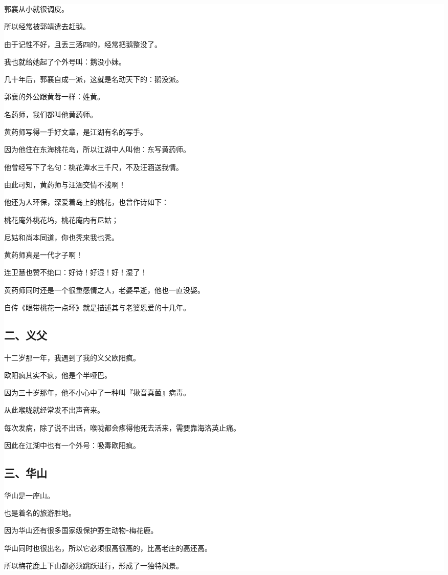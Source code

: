 郭襄从小就很调皮。

所以经常被郭靖遣去赶鹅。

由于记性不好，且丢三落四的，经常把鹅整没了。

我也就给她起了个外号叫：鹅没小妹。

几十年后，郭襄自成一派，这就是名动天下的：鹅没派。

郭襄的外公跟黄蓉一样：姓黄。

名药师，我们都叫他黄药师。

黄药师写得一手好文章，是江湖有名的写手。

因为他住在东海桃花岛，所以江湖中人叫他：东写黄药师。

他曾经写下了名句：桃花潭水三千尺，不及汪涵送我情。

由此可知，黄药师与汪涵交情不浅啊！

他还为人环保，深爱着岛上的桃花，也曾作诗如下：

桃花庵外桃花坞，桃花庵内有尼姑；

尼姑和尚本同道，你也秃来我也秃。

黄药师真是一代才子啊！

连卫慧也赞不绝口：好诗！好湿！好！湿了！

黄药师同时还是一个很重感情之人，老婆早逝，他也一直没娶。

自传《眼带桃花一点坏》就是描述其与老婆恩爱的十几年。


## 二、义父

十二岁那一年，我遇到了我的义父欧阳疯。

欧阳疯其实不疯，他是个半哑巴。

因为三十岁那年，他不小心中了一种叫『揪音真菌』病毒。

从此喉咙就经常发不出声音来。

每次发病，除了说不出话，喉咙都会疼得他死去活来，需要靠海洛英止痛。

因此在江湖中也有一个外号：吸毒欧阳疯。


## 三、华山

华山是一座山。

也是着名的旅游胜地。

因为华山还有很多国家级保护野生动物-梅花鹿。

华山同时也很出名，所以它必须很高很高的，比高老庄的高还高。

所以梅花鹿上下山都必须跳跃进行，形成了一独特风景。
